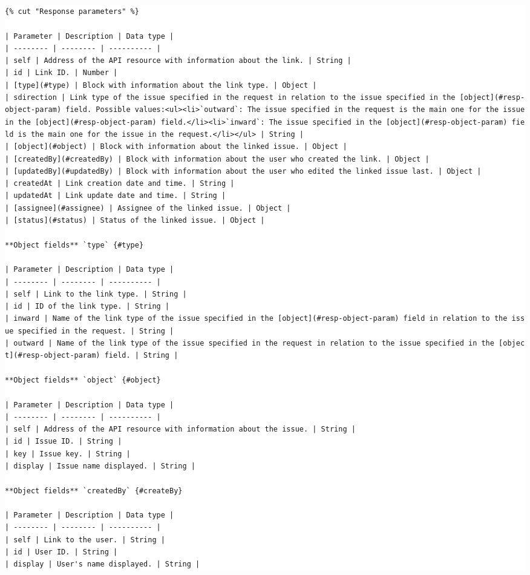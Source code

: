     {% cut "Response parameters" %}

    | Parameter | Description | Data type |
    | -------- | -------- | ---------- |
    | self | Address of the API resource with information about the link. | String |
    | id | Link ID. | Number |
    | [type](#type) | Block with information about the link type. | Object |
    | sdirection | Link type of the issue specified in the request in relation to the issue specified in the [object](#resp-object-param) field. Possible values:<ul><li>`outward`: The issue specified in the request is the main one for the issue in the [object](#resp-object-param) field.</li><li>`inward`: The issue specified in the [object](#resp-object-param) field is the main one for the issue in the request.</li></ul> | String |
    | [object](#object) | Block with information about the linked issue. | Object |
    | [createdBy](#createdBy) | Block with information about the user who created the link. | Object |
    | [updatedBy](#updatedBy) | Block with information about the user who edited the linked issue last. | Object |
    | createdAt | Link creation date and time. | String |
    | updatedAt | Link update date and time. | String |
    | [assignee](#assignee) | Assignee of the linked issue. | Object |
    | [status](#status) | Status of the linked issue. | Object |

    **Object fields** `type` {#type}

    | Parameter | Description | Data type |
    | -------- | -------- | ---------- |
    | self | Link to the link type. | String |
    | id | ID of the link type. | String |
    | inward | Name of the link type of the issue specified in the [object](#resp-object-param) field in relation to the issue specified in the request. | String |
    | outward | Name of the link type of the issue specified in the request in relation to the issue specified in the [object](#resp-object-param) field. | String |

    **Object fields** `object` {#object}

    | Parameter | Description | Data type |
    | -------- | -------- | ---------- |
    | self | Address of the API resource with information about the issue. | String |
    | id | Issue ID. | String |
    | key | Issue key. | String |
    | display | Issue name displayed. | String |

    **Object fields** `createdBy` {#createBy}

    | Parameter | Description | Data type |
    | -------- | -------- | ---------- |
    | self | Link to the user. | String |
    | id | User ID. | String |
    | display | User's name displayed. | String |
